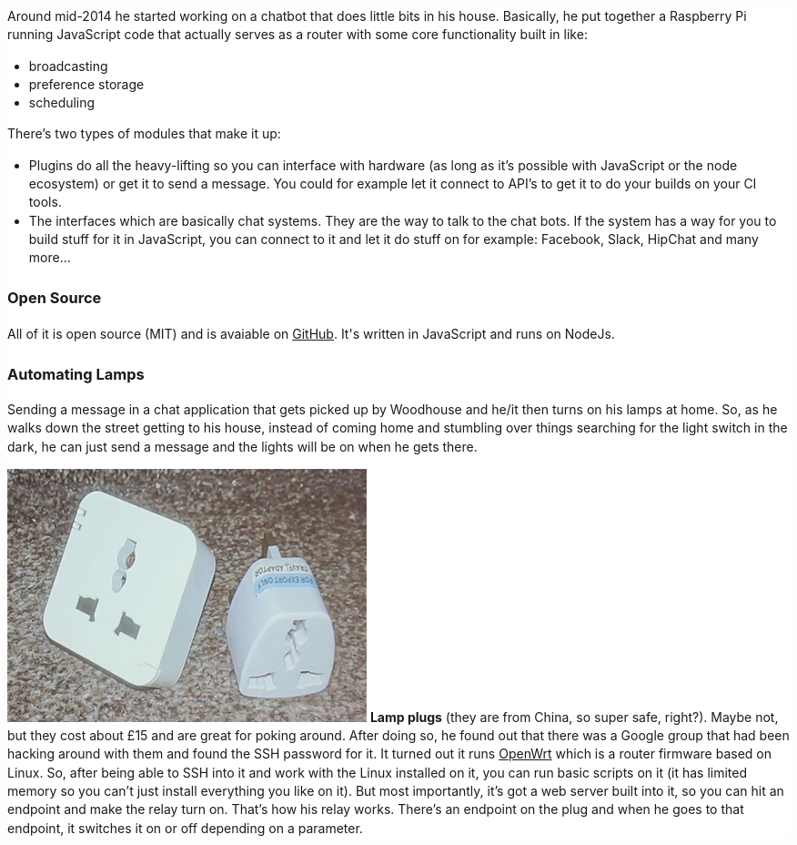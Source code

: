 Around mid-2014 he started working on a chatbot that does little bits in his house. 
Basically, he put together a Raspberry Pi running JavaScript code that actually serves as a router with some core functionality built in like:
* broadcasting
* preference storage
* scheduling

There’s two types of modules that make it up:
* Plugins do all the heavy-lifting so you can interface with hardware (as long as it’s possible with JavaScript or the node ecosystem) or get it to send a message. You could for example let it connect to API’s to get it to do your builds on your CI tools.
* The interfaces which are basically chat systems. They are the way to talk to the chat bots. If the system has a way for you to build stuff for it in JavaScript, you can connect to it and let it do stuff on for example: Facebook, Slack, HipChat and many more…

### Open Source
All of it is open source (MIT) and is avaiable on <a href="https://github.com/Woodhouse/core" target="_blank">GitHub</a>. 
It's written in JavaScript and runs on NodeJs.


### Automating Lamps
<div class="responsive-video">
    <iframe src="https://www.youtube.com/embed/5YNmMdTzfaQ" frameborder="0" allowfullscreen></iframe>
</div>

Sending a message in a chat application that gets picked up by Woodhouse and he/it then turns on his lamps at home.
So, as he walks down the street getting to his house, instead of coming home and stumbling over things searching for the light switch in the dark,
he can just send a message and the lights will be on when he gets there.


<p>
<img src="/img/js-conf-budapest-2017/luke-lamp-plugs.jpg" alt="Lamp plugs image" class="image left fit">
<b>Lamp plugs</b> (they are from China, so super safe, right?). Maybe not, but they cost about £15 and are great for poking around.
After doing so, he found out that there was a Google group that had been hacking around with them and found the SSH password for it.
It turned out it runs <a href="https://openwrt.org/" target="_blank">OpenWrt</a> which is a router firmware based on Linux.
So, after being able to SSH into it and work with the Linux installed on it, you can run basic scripts on it (it has limited memory so you can’t just install everything you like on it).
But most importantly, it’s got a web server built into it, so you can hit an endpoint and make the relay turn on. That’s how his relay works.
There’s an endpoint on the plug and when he goes to that endpoint, it switches it on or off depending on a parameter.
</p>
